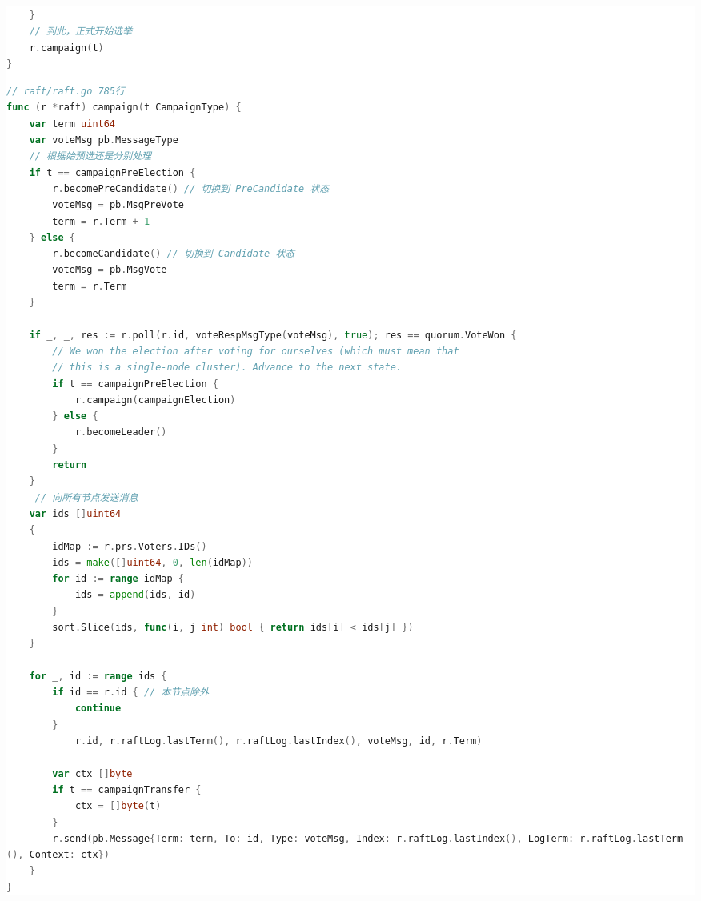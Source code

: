 ```go
	}
    // 到此，正式开始选举
	r.campaign(t)
}

```



```go
// raft/raft.go 785行
func (r *raft) campaign(t CampaignType) {
	var term uint64
	var voteMsg pb.MessageType
    // 根据始预选还是分别处理
	if t == campaignPreElection {
		r.becomePreCandidate() // 切换到 PreCandidate 状态
		voteMsg = pb.MsgPreVote
		term = r.Term + 1
	} else {
		r.becomeCandidate() // 切换到 Candidate 状态
		voteMsg = pb.MsgVote
		term = r.Term
	}
    
	if _, _, res := r.poll(r.id, voteRespMsgType(voteMsg), true); res == quorum.VoteWon {
		// We won the election after voting for ourselves (which must mean that
		// this is a single-node cluster). Advance to the next state.
		if t == campaignPreElection {
			r.campaign(campaignElection)
		} else {
			r.becomeLeader()
		}
		return
	}
     // 向所有节点发送消息
	var ids []uint64
	{
		idMap := r.prs.Voters.IDs()
		ids = make([]uint64, 0, len(idMap))
		for id := range idMap {
			ids = append(ids, id)
		}
		sort.Slice(ids, func(i, j int) bool { return ids[i] < ids[j] })
	}
   
	for _, id := range ids {
		if id == r.id { // 本节点除外
			continue
		}
			r.id, r.raftLog.lastTerm(), r.raftLog.lastIndex(), voteMsg, id, r.Term)

		var ctx []byte
		if t == campaignTransfer {
			ctx = []byte(t)
		}
		r.send(pb.Message{Term: term, To: id, Type: voteMsg, Index: r.raftLog.lastIndex(), LogTerm: r.raftLog.lastTerm(), Context: ctx})
	}
}
```
